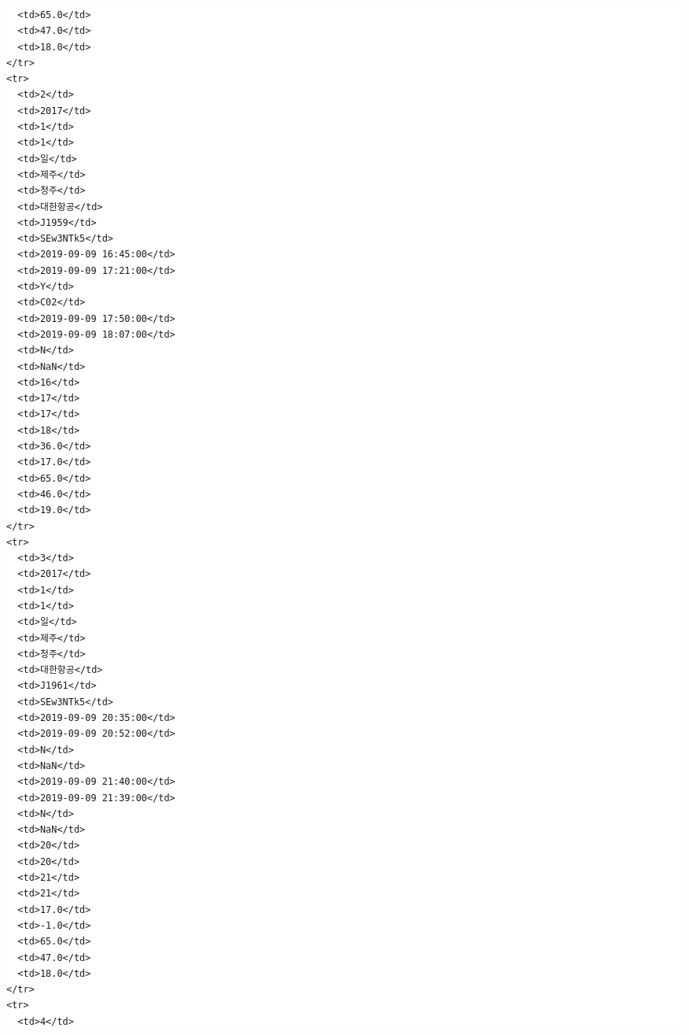       <td>65.0</td>
      <td>47.0</td>
      <td>18.0</td>
    </tr>
    <tr>
      <td>2</td>
      <td>2017</td>
      <td>1</td>
      <td>1</td>
      <td>일</td>
      <td>제주</td>
      <td>청주</td>
      <td>대한항공</td>
      <td>J1959</td>
      <td>SEw3NTk5</td>
      <td>2019-09-09 16:45:00</td>
      <td>2019-09-09 17:21:00</td>
      <td>Y</td>
      <td>C02</td>
      <td>2019-09-09 17:50:00</td>
      <td>2019-09-09 18:07:00</td>
      <td>N</td>
      <td>NaN</td>
      <td>16</td>
      <td>17</td>
      <td>17</td>
      <td>18</td>
      <td>36.0</td>
      <td>17.0</td>
      <td>65.0</td>
      <td>46.0</td>
      <td>19.0</td>
    </tr>
    <tr>
      <td>3</td>
      <td>2017</td>
      <td>1</td>
      <td>1</td>
      <td>일</td>
      <td>제주</td>
      <td>청주</td>
      <td>대한항공</td>
      <td>J1961</td>
      <td>SEw3NTk5</td>
      <td>2019-09-09 20:35:00</td>
      <td>2019-09-09 20:52:00</td>
      <td>N</td>
      <td>NaN</td>
      <td>2019-09-09 21:40:00</td>
      <td>2019-09-09 21:39:00</td>
      <td>N</td>
      <td>NaN</td>
      <td>20</td>
      <td>20</td>
      <td>21</td>
      <td>21</td>
      <td>17.0</td>
      <td>-1.0</td>
      <td>65.0</td>
      <td>47.0</td>
      <td>18.0</td>
    </tr>
    <tr>
      <td>4</td>